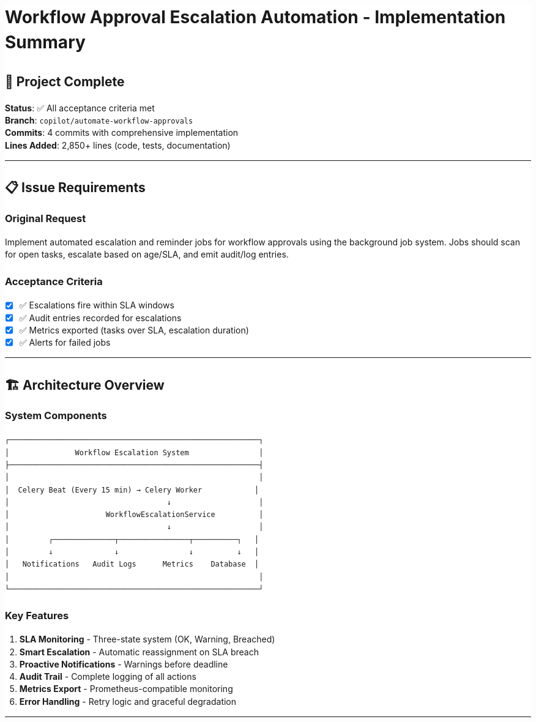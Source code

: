 # Workflow Approval Escalation Automation - Implementation Summary

## 🎉 Project Complete

**Status**: ✅ All acceptance criteria met  
**Branch**: `copilot/automate-workflow-approvals`  
**Commits**: 4 commits with comprehensive implementation  
**Lines Added**: 2,850+ lines (code, tests, documentation)

---

## 📋 Issue Requirements

### Original Request
Implement automated escalation and reminder jobs for workflow approvals using the background job system. Jobs should scan for open tasks, escalate based on age/SLA, and emit audit/log entries.

### Acceptance Criteria
- [x] ✅ Escalations fire within SLA windows
- [x] ✅ Audit entries recorded for escalations
- [x] ✅ Metrics exported (tasks over SLA, escalation duration)
- [x] ✅ Alerts for failed jobs

---

## 🏗️ Architecture Overview

### System Components

```
┌─────────────────────────────────────────────────────────┐
│               Workflow Escalation System                │
├─────────────────────────────────────────────────────────┤
│                                                         │
│  Celery Beat (Every 15 min) → Celery Worker            │
│                                    ↓                    │
│                      WorkflowEscalationService          │
│                                    ↓                    │
│         ┌──────────────┬────────────────┬──────────┐   │
│         ↓              ↓                ↓          ↓   │
│   Notifications   Audit Logs      Metrics    Database  │
│                                                         │
└─────────────────────────────────────────────────────────┘
```

### Key Features

1. **SLA Monitoring** - Three-state system (OK, Warning, Breached)
2. **Smart Escalation** - Automatic reassignment on SLA breach
3. **Proactive Notifications** - Warnings before deadline
4. **Audit Trail** - Complete logging of all actions
5. **Metrics Export** - Prometheus-compatible monitoring
6. **Error Handling** - Retry logic and graceful degradation

---